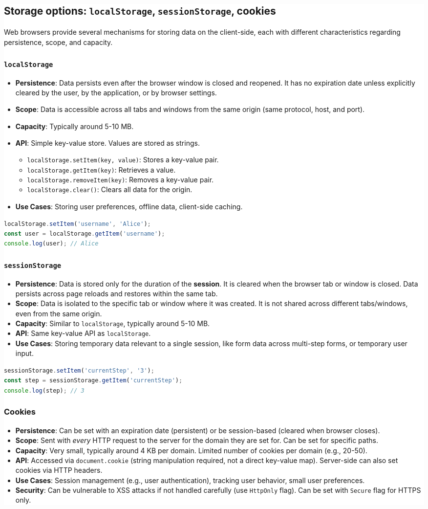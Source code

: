 ## Storage options: `localStorage`, `sessionStorage`, cookies

Web browsers provide several mechanisms for storing data on the client-side, each with different characteristics regarding persistence, scope, and capacity.

### `localStorage`

* **Persistence**: Data persists even after the browser window is closed and reopened. It has no expiration date unless explicitly cleared by the user, by the application, or by browser settings.
* **Scope**: Data is accessible across all tabs and windows from the same origin (same protocol, host, and port).
* **Capacity**: Typically around 5-10 MB.
* **API**: Simple key-value store. Values are stored as strings.

  * `localStorage.setItem(key, value)`: Stores a key-value pair.
  * `localStorage.getItem(key)`: Retrieves a value.
  * `localStorage.removeItem(key)`: Removes a key-value pair.
  * `localStorage.clear()`: Clears all data for the origin.

* **Use Cases**: Storing user preferences, offline data, client-side caching.

```js
localStorage.setItem('username', 'Alice');
const user = localStorage.getItem('username');
console.log(user); // Alice
```

### `sessionStorage`

* **Persistence**: Data is stored only for the duration of the **session**. It is cleared when the browser tab or window is closed. Data persists across page reloads and restores within the same tab.
* **Scope**: Data is isolated to the specific tab or window where it was created. It is not shared across different tabs/windows, even from the same origin.
* **Capacity**: Similar to `localStorage`, typically around 5-10 MB.
* **API**: Same key-value API as `localStorage`.
* **Use Cases**: Storing temporary data relevant to a single session, like form data across multi-step forms, or temporary user input.

```js
sessionStorage.setItem('currentStep', '3');
const step = sessionStorage.getItem('currentStep');
console.log(step); // 3
```

### Cookies

* **Persistence**: Can be set with an expiration date (persistent) or be session-based (cleared when browser closes).
* **Scope**: Sent with *every* HTTP request to the server for the domain they are set for. Can be set for specific paths.
* **Capacity**: Very small, typically around 4 KB per domain. Limited number of cookies per domain (e.g., 20-50).
* **API**: Accessed via `document.cookie` (string manipulation required, not a direct key-value map). Server-side can also set cookies via HTTP headers.
* **Use Cases**: Session management (e.g., user authentication), tracking user behavior, small user preferences.
* **Security**: Can be vulnerable to XSS attacks if not handled carefully (use `HttpOnly` flag). Can be set with `Secure` flag for HTTPS only.
